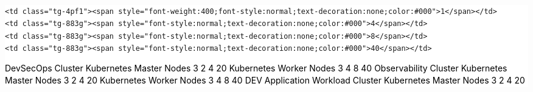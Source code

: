     <td class="tg-4pf1"><span style="font-weight:400;font-style:normal;text-decoration:none;color:#000">1</span></td>
    <td class="tg-883g"><span style="font-style:normal;text-decoration:none;color:#000">4</span></td>
    <td class="tg-883g"><span style="font-style:normal;text-decoration:none;color:#000">8</span></td>
    <td class="tg-883g"><span style="font-style:normal;text-decoration:none;color:#000">40</span></td>
  </tr>
  <tr>
    <td class="tg-zvv0" colspan="5"><span style="font-weight:400;font-style:normal;text-decoration:none;color:#000;background-color:transparent">DevSecOps Cluster</span></td>
  </tr>
  <tr>
    <td class="tg-6hj9"><span style="font-weight:400;font-style:normal;text-decoration:none;color:#000">Kubernetes Master Nodes</span></td>
    <td class="tg-4pf1"><span style="font-weight:400;font-style:normal;text-decoration:none;color:#000">3</span></td>
    <td class="tg-883g"><span style="font-style:normal;text-decoration:none;color:#000">2</span></td>
    <td class="tg-883g"><span style="font-style:normal;text-decoration:none;color:#000">4</span></td>
    <td class="tg-883g"><span style="font-style:normal;text-decoration:none;color:#000">20</span></td>
  </tr>
  <tr>
    <td class="tg-6hj9"><span style="font-weight:400;font-style:normal;text-decoration:none;color:#000">Kubernetes Worker Nodes</span></td>
    <td class="tg-4pf1"><span style="font-weight:400;font-style:normal;text-decoration:none;color:#000">3</span></td>
    <td class="tg-883g"><span style="font-style:normal;text-decoration:none;color:#000">4</span></td>
    <td class="tg-883g"><span style="font-style:normal;text-decoration:none;color:#000">8</span></td>
    <td class="tg-883g"><span style="font-style:normal;text-decoration:none;color:#000">40</span></td>
  </tr>
  <tr>
    <td class="tg-3ejf" colspan="5"><span style="font-weight:400;font-style:normal;text-decoration:none;color:#000;background-color:transparent">Observability Cluster</span></td>
  </tr>
  <tr>
    <td class="tg-6hj9"><span style="font-weight:400;font-style:normal;text-decoration:none;color:#000">Kubernetes Master Nodes</span></td>
    <td class="tg-4pf1"><span style="font-weight:400;font-style:normal;text-decoration:none;color:#000">3</span></td>
    <td class="tg-883g"><span style="font-style:normal;text-decoration:none;color:#000">2</span></td>
    <td class="tg-883g"><span style="font-style:normal;text-decoration:none;color:#000">4</span></td>
    <td class="tg-883g"><span style="font-style:normal;text-decoration:none;color:#000">20</span></td>
  </tr>
  <tr>
    <td class="tg-6hj9"><span style="font-weight:400;font-style:normal;text-decoration:none;color:#000">Kubernetes Worker Nodes</span></td>
    <td class="tg-4pf1"><span style="font-weight:400;font-style:normal;text-decoration:none;color:#000">3</span></td>
    <td class="tg-883g"><span style="font-style:normal;text-decoration:none;color:#000">4</span></td>
    <td class="tg-883g"><span style="font-style:normal;text-decoration:none;color:#000">8</span></td>
    <td class="tg-883g"><span style="font-style:normal;text-decoration:none;color:#000">40</span></td>
  </tr>
  <tr>
    <td class="tg-3ejf" colspan="5"><span style="font-weight:400;font-style:normal;text-decoration:none;color:#000;background-color:transparent">DEV Application Workload Cluster</span></td>
  </tr>
  <tr>
    <td class="tg-6hj9"><span style="font-weight:400;font-style:normal;text-decoration:none;color:#000">Kubernetes Master Nodes</span></td>
    <td class="tg-4pf1"><span style="font-weight:400;font-style:normal;text-decoration:none;color:#000">3</span></td>
    <td class="tg-883g"><span style="font-style:normal;text-decoration:none;color:#000">2</span></td>
    <td class="tg-883g"><span style="font-style:normal;text-decoration:none;color:#000">4</span></td>
    <td class="tg-883g"><span style="font-style:normal;text-decoration:none;color:#000">20</span></td>
  </tr>
  <tr>